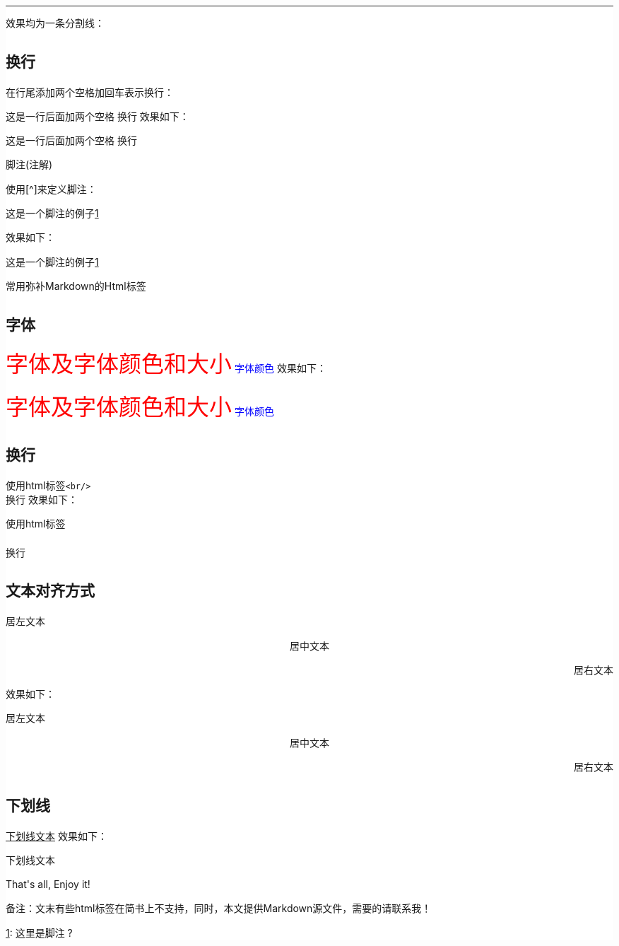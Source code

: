 * * *
效果均为一条分割线：

## 换行

在行尾添加两个空格加回车表示换行：

这是一行后面加两个空格  换行
效果如下：

这是一行后面加两个空格
换行

脚注(注解)

使用[^]来定义脚注：

这是一个脚注的例子[1]

[1]: 这里是脚注
效果如下：

这是一个脚注的例子[1]


常用弥补Markdown的Html标签

## 字体

<font face="微软雅黑" color="red" size="6">字体及字体颜色和大小</font>
<font color="#0000ff">字体颜色</font>
效果如下：

<font face="微软雅黑" color="red" size="6">字体及字体颜色和大小</font>
<font color="#0000ff">字体颜色</font>

## 换行

使用html标签`<br/>`<br/>换行
效果如下：

使用html标签<br/><br/>换行

## 文本对齐方式

<p align="left">居左文本</p>
<p align="center">居中文本</p>
<p align="right">居右文本</p>
效果如下：

<p align="left">居左文本</p>
<p align="center">居中文本</p>
<p align="right">居右文本</p>

## 下划线

<u>下划线文本</u>
效果如下：

下划线文本

That's all, Enjoy it!

备注：文末有些html标签在简书上不支持，同时，本文提供Markdown源文件，需要的请联系我！

[1]: 这里是脚注 ?


[url]: http://connorlin.github.io/ "ConnorLin's Blog"
[avatar]: https://connorlin.github.io/images/avatar.jpg